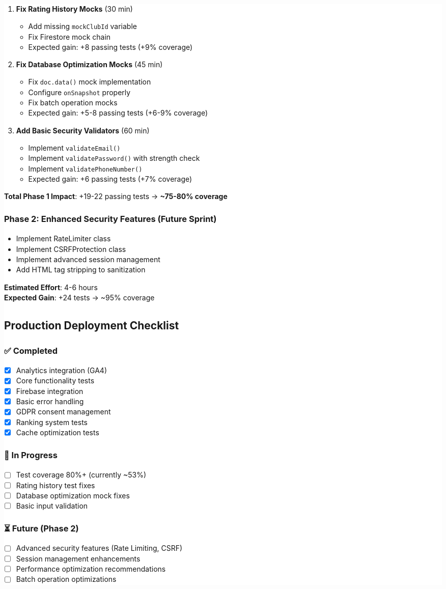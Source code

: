 1. **Fix Rating History Mocks** (30 min)
   - Add missing `mockClubId` variable
   - Fix Firestore mock chain
   - Expected gain: +8 passing tests (+9% coverage)

2. **Fix Database Optimization Mocks** (45 min)
   - Fix `doc.data()` mock implementation
   - Configure `onSnapshot` properly
   - Fix batch operation mocks
   - Expected gain: +5-8 passing tests (+6-9% coverage)

3. **Add Basic Security Validators** (60 min)
   - Implement `validateEmail()`
   - Implement `validatePassword()` with strength check
   - Implement `validatePhoneNumber()`
   - Expected gain: +6 passing tests (+7% coverage)

**Total Phase 1 Impact**: +19-22 passing tests → **~75-80% coverage**

### Phase 2: Enhanced Security Features (Future Sprint)

- Implement RateLimiter class
- Implement CSRFProtection class
- Implement advanced session management
- Add HTML tag stripping to sanitization

**Estimated Effort**: 4-6 hours  
**Expected Gain**: +24 tests → ~95% coverage

## Production Deployment Checklist

### ✅ Completed

- [x] Analytics integration (GA4)
- [x] Core functionality tests
- [x] Firebase integration
- [x] Basic error handling
- [x] GDPR consent management
- [x] Ranking system tests
- [x] Cache optimization tests

### 🔄 In Progress

- [ ] Test coverage 80%+ (currently ~53%)
- [ ] Rating history test fixes
- [ ] Database optimization mock fixes
- [ ] Basic input validation

### ⏳ Future (Phase 2)

- [ ] Advanced security features (Rate Limiting, CSRF)
- [ ] Session management enhancements
- [ ] Performance optimization recommendations
- [ ] Batch operation optimizations
